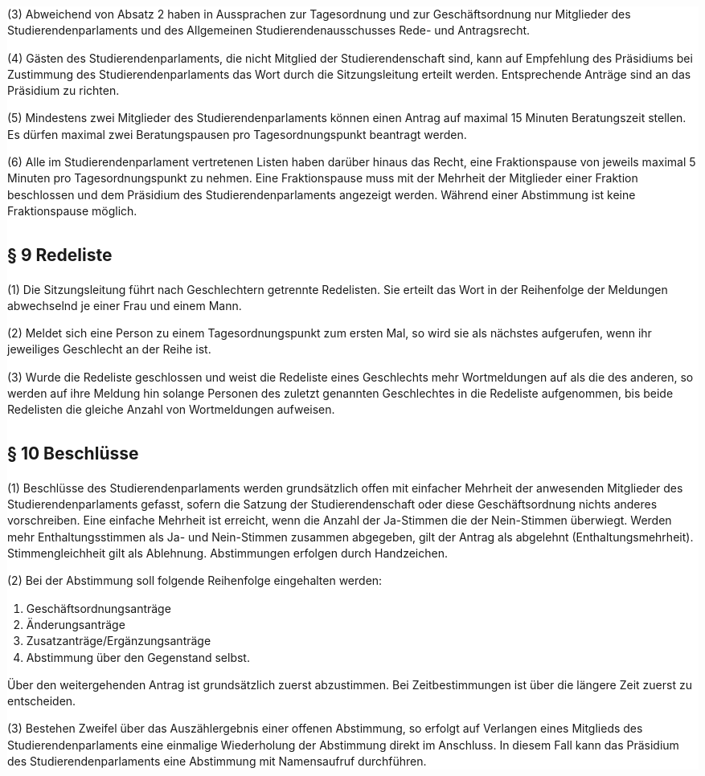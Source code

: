 (3) Abweichend von Absatz 2 haben in Aussprachen zur Tagesordnung und zur Geschäftsordnung nur Mitglieder des Studierendenparlaments und des Allgemeinen Studierendenausschusses Rede- und Antragsrecht.

(4) Gästen des Studierendenparlaments, die nicht Mitglied der Studierendenschaft sind, kann auf Empfehlung des Präsidiums bei Zustimmung des Studierendenparlaments das Wort durch die Sitzungsleitung erteilt werden. Entsprechende Anträge sind an das Präsidium zu richten.

(5) Mindestens zwei Mitglieder des Studierendenparlaments können einen Antrag auf maximal 15 Minuten Beratungszeit stellen. Es dürfen maximal zwei Beratungspausen pro Tagesordnungspunkt beantragt werden.

(6) Alle im Studierendenparlament vertretenen Listen haben darüber hinaus das Recht, eine Fraktionspause von jeweils maximal 5 Minuten pro Tagesordnungspunkt zu nehmen. Eine Fraktionspause muss mit der Mehrheit der Mitglieder einer Fraktion beschlossen und dem Präsidium des Studierendenparlaments angezeigt werden. Während einer Abstimmung ist keine Fraktionspause möglich.


## § 9 Redeliste

(1) Die Sitzungsleitung führt nach Geschlechtern getrennte Redelisten. Sie erteilt das Wort in der Reihenfolge der Meldungen abwechselnd je einer Frau und einem Mann.

(2) Meldet sich eine Person zu einem Tagesordnungspunkt zum ersten Mal, so wird sie als nächstes aufgerufen, wenn ihr jeweiliges Geschlecht an der Reihe ist.

(3) Wurde die Redeliste geschlossen und weist die Redeliste eines Geschlechts mehr Wortmeldungen auf als die des anderen, so werden auf ihre Meldung hin solange Personen des zuletzt genannten Geschlechtes in die Redeliste aufgenommen, bis beide Redelisten die gleiche Anzahl von Wortmeldungen aufweisen.


## § 10 Beschlüsse

(1) Beschlüsse des Studierendenparlaments werden grundsätzlich offen mit einfacher Mehrheit der anwesenden Mitglieder des Studierendenparlaments gefasst, sofern die Satzung der Studierendenschaft oder diese Geschäftsordnung nichts anderes vorschreiben. Eine einfache Mehrheit ist erreicht, wenn die Anzahl der Ja-Stimmen die der Nein-Stimmen überwiegt. Werden mehr Enthaltungsstimmen als Ja- und Nein-Stimmen zusammen abgegeben, gilt der Antrag als abgelehnt (Enthaltungsmehrheit). Stimmengleichheit gilt als Ablehnung. Abstimmungen erfolgen durch Handzeichen.

(2) Bei der Abstimmung soll folgende Reihenfolge eingehalten werden:

1. Geschäftsordnungsanträge
2. Änderungsanträge
3. Zusatzanträge/Ergänzungsanträge
4. Abstimmung über den Gegenstand selbst.

Über den weitergehenden Antrag ist grundsätzlich zuerst abzustimmen. Bei Zeitbestimmungen ist über die längere Zeit zuerst zu entscheiden.

(3) Bestehen Zweifel über das Auszählergebnis einer offenen Abstimmung, so erfolgt auf Verlangen eines Mitglieds des Studierendenparlaments eine einmalige Wiederholung der Abstimmung direkt im Anschluss. In diesem Fall kann das Präsidium des Studierendenparlaments eine Abstimmung mit Namensaufruf durchführen.
